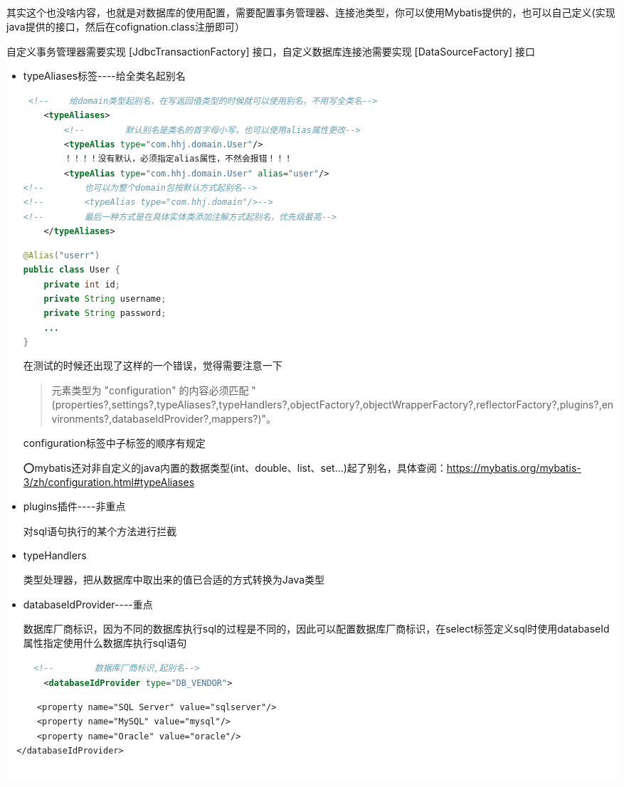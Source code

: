   其实这个也没啥内容，也就是对数据库的使用配置，需要配置事务管理器、连接池类型，你可以使用Mybatis提供的，也可以自己定义(实现java提供的接口，然后在cofignation.class注册即可）

  自定义事务管理器需要实现 [JdbcTransactionFactory] 接口，自定义数据库连接池需要实现 [DataSourceFactory] 接口

- typeAliases标签----给全类名起别名

  ```xml
   <!--    给domain类型起别名，在写返回值类型的时候就可以使用别名，不用写全类名-->
      <typeAliases>
          <!--        默认别名是类名的首字母小写，也可以使用alias属性更改-->
          <typeAlias type="com.hhj.domain.User"/>
          ！！！！没有默认，必须指定alias属性，不然会报错！！！
          <typeAlias type="com.hhj.domain.User" alias="user"/>
  <!--        也可以为整个domain包按默认方式起别名-->
  <!--        <typeAlias type="com.hhj.domain"/>-->
  <!--        最后一种方式是在具体实体类添加注解方式起别名，优先级最高-->
      </typeAliases>
  ```

  ```java
  @Alias("userr")
  public class User {
      private int id;
      private String username;
      private String password;
      ...
  }
  ```

  在测试的时候还出现了这样的一个错误，觉得需要注意一下

  > 元素类型为 "configuration" 的内容必须匹配 "(properties?,settings?,typeAliases?,typeHandlers?,objectFactory?,objectWrapperFactory?,reflectorFactory?,plugins?,environments?,databaseIdProvider?,mappers?)"。

  configuration标签中子标签的顺序有规定

  ⭕mybatis还对非自定义的java内置的数据类型(int、double、list、set...)起了别名，具体查阅：https://mybatis.org/mybatis-3/zh/configuration.html#typeAliases

- plugins插件----非重点

  对sql语句执行的某个方法进行拦截

- typeHandlers

  类型处理器，把从数据库中取出来的值已合适的方式转换为Java类型

- databaseIdProvider----重点

  数据库厂商标识，因为不同的数据库执行sql的过程是不同的，因此可以配置数据库厂商标识，在select标签定义sql时使用databaseId属性指定使用什么数据库执行sql语句

  ```XML
    <!--        数据库厂商标识,起别名-->
      <databaseIdProvider type="DB_VENDOR">
<!--        给不同的数据库起别名，指定数据库时使用别名-->
          <property name="SQL Server" value="sqlserver"/>
          <property name="MySQL" value="mysql"/>
          <property name="Oracle" value="oracle"/>
      </databaseIdProvider>
  ```
  